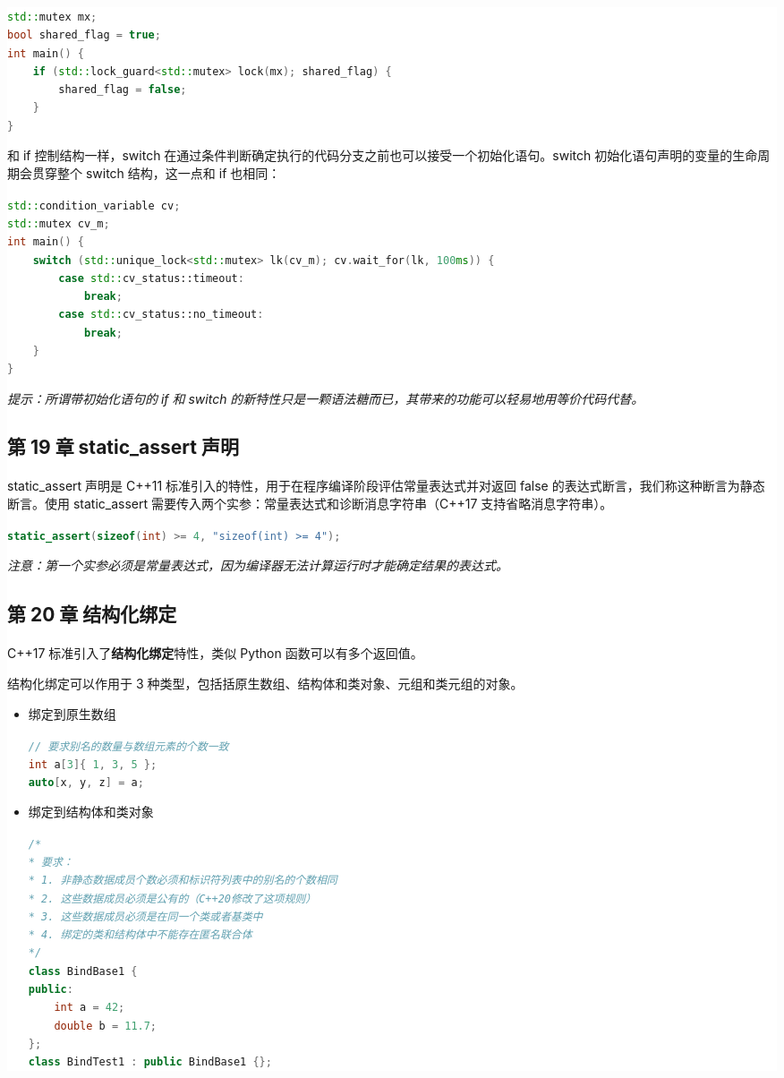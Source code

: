 ```cpp
std::mutex mx;
bool shared_flag = true;
int main() {
    if (std::lock_guard<std::mutex> lock(mx); shared_flag) {
        shared_flag = false;
    }
}
```

和 if 控制结构一样，switch 在通过条件判断确定执行的代码分支之前也可以接受一个初始化语句。switch 初始化语句声明的变量的生命周期会贯穿整个 switch 结构，这一点和 if 也相同：

```cpp
std::condition_variable cv;
std::mutex cv_m;
int main() {
    switch (std::unique_lock<std::mutex> lk(cv_m); cv.wait_for(lk, 100ms)) {
        case std::cv_status::timeout:
            break;
        case std::cv_status::no_timeout:
            break;
    }
}
```

_提示：所谓带初始化语句的 if 和 switch 的新特性只是一颗语法糖而已，其带来的功能可以轻易地用等价代码代替。_

## 第 19 章 static_assert 声明

static_assert 声明是 C++11 标准引入的特性，用于在程序编译阶段评估常量表达式并对返回 false 的表达式断言，我们称这种断言为静态断言。使用 static_assert 需要传入两个实参：常量表达式和诊断消息字符串（C++17 支持省略消息字符串）。

```cpp
static_assert(sizeof(int) >= 4, "sizeof(int) >= 4");
```

_注意：第一个实参必须是常量表达式，因为编译器无法计算运行时才能确定结果的表达式。_

## 第 20 章 结构化绑定

C++17 标准引入了**结构化绑定**特性，类似 Python 函数可以有多个返回值。

结构化绑定可以作用于 3 种类型，包括括原生数组、结构体和类对象、元组和类元组的对象。

-   绑定到原生数组

    ```cpp
    // 要求别名的数量与数组元素的个数一致
    int a[3]{ 1, 3, 5 };
    auto[x, y, z] = a;
    ```

-   绑定到结构体和类对象

    ```cpp
    /*
    * 要求：
    * 1. 非静态数据成员个数必须和标识符列表中的别名的个数相同
    * 2. 这些数据成员必须是公有的（C++20修改了这项规则）
    * 3. 这些数据成员必须是在同一个类或者基类中
    * 4. 绑定的类和结构体中不能存在匿名联合体
    */
    class BindBase1 {
    public:
        int a = 42;
        double b = 11.7;
    };
    class BindTest1 : public BindBase1 {};